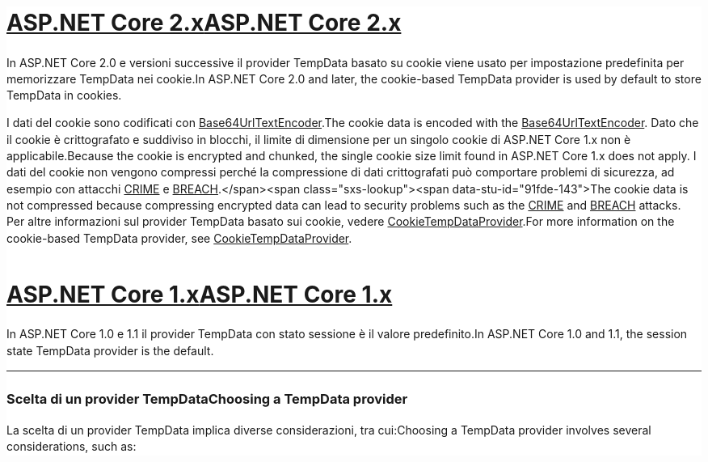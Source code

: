 # <a name="aspnet-core-2xtabaspnetcore2x"></a>[<span data-ttu-id="91fde-139">ASP.NET Core 2.x</span><span class="sxs-lookup"><span data-stu-id="91fde-139">ASP.NET Core 2.x</span></span>](#tab/aspnetcore2x)

<span data-ttu-id="91fde-140">In ASP.NET Core 2.0 e versioni successive il provider TempData basato su cookie viene usato per impostazione predefinita per memorizzare TempData nei cookie.</span><span class="sxs-lookup"><span data-stu-id="91fde-140">In ASP.NET Core 2.0 and later, the cookie-based TempData provider is used by default to store TempData in cookies.</span></span>

<span data-ttu-id="91fde-141">I dati del cookie sono codificati con [Base64UrlTextEncoder](https://docs.microsoft.com/dotnet/api/microsoft.aspnetcore.webutilities.base64urltextencoder?view=aspnetcore-2.0).</span><span class="sxs-lookup"><span data-stu-id="91fde-141">The cookie data is encoded with the [Base64UrlTextEncoder](https://docs.microsoft.com/dotnet/api/microsoft.aspnetcore.webutilities.base64urltextencoder?view=aspnetcore-2.0).</span></span> <span data-ttu-id="91fde-142">Dato che il cookie è crittografato e suddiviso in blocchi, il limite di dimensione per un singolo cookie di ASP.NET Core 1.x non è applicabile.</span><span class="sxs-lookup"><span data-stu-id="91fde-142">Because the cookie is encrypted and chunked, the single cookie size limit found in ASP.NET Core 1.x does not apply.</span></span> <span data-ttu-id="91fde-143">I dati del cookie non vengono compressi perché la compressione di dati crittografati può comportare problemi di sicurezza, ad esempio con attacchi [CRIME](https://wikipedia.org/wiki/CRIME_(security_exploit)) e [BREACH](https://wikipedia.org/wiki/BREACH_(security_exploit)).</span><span class="sxs-lookup"><span data-stu-id="91fde-143">The cookie data is not compressed because compressing encrypted data can lead to security problems such as the [CRIME](https://wikipedia.org/wiki/CRIME_(security_exploit)) and [BREACH](https://wikipedia.org/wiki/BREACH_(security_exploit)) attacks.</span></span> <span data-ttu-id="91fde-144">Per altre informazioni sul provider TempData basato sui cookie, vedere [CookieTempDataProvider](https://github.com/aspnet/Mvc/blob/dev/src/Microsoft.AspNetCore.Mvc.ViewFeatures/ViewFeatures/CookieTempDataProvider.cs).</span><span class="sxs-lookup"><span data-stu-id="91fde-144">For more information on the cookie-based TempData provider, see [CookieTempDataProvider](https://github.com/aspnet/Mvc/blob/dev/src/Microsoft.AspNetCore.Mvc.ViewFeatures/ViewFeatures/CookieTempDataProvider.cs).</span></span>

# <a name="aspnet-core-1xtabaspnetcore1x"></a>[<span data-ttu-id="91fde-145">ASP.NET Core 1.x</span><span class="sxs-lookup"><span data-stu-id="91fde-145">ASP.NET Core 1.x</span></span>](#tab/aspnetcore1x)

<span data-ttu-id="91fde-146">In ASP.NET Core 1.0 e 1.1 il provider TempData con stato sessione è il valore predefinito.</span><span class="sxs-lookup"><span data-stu-id="91fde-146">In ASP.NET Core 1.0 and 1.1, the session state TempData provider is the default.</span></span>

--------------

<a name="choose-temp"></a>
### <a name="choosing-a-tempdata-provider"></a><span data-ttu-id="91fde-147">Scelta di un provider TempData</span><span class="sxs-lookup"><span data-stu-id="91fde-147">Choosing a TempData provider</span></span>

<span data-ttu-id="91fde-148">La scelta di un provider TempData implica diverse considerazioni, tra cui:</span><span class="sxs-lookup"><span data-stu-id="91fde-148">Choosing a TempData provider involves several considerations, such as:</span></span>
